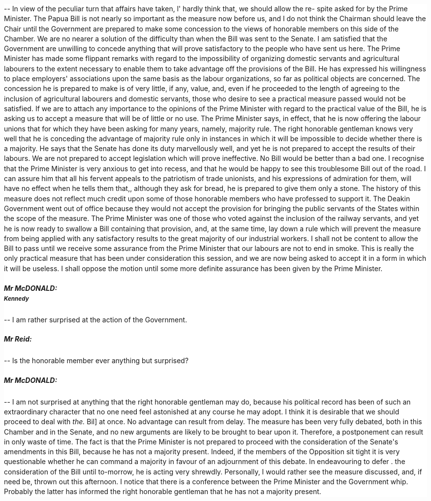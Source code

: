 -- In view of the peculiar turn that affairs have taken, l' hardly think that, we should allow the re- spite asked for by the Prime Minister. The Papua Bill is not nearly so important as the measure now before us, and I do not think the  Chairman  should leave the Chair until the Government are prepared to make some concession to the views of honorable members on this side of the Chamber. We are no nearer a solution of the difficulty than when the Bill was sent to the Senate. I am satisfied that the Government are unwilling to concede anything that will prove satisfactory to the people who have sent us here. The Prime Minister has made some flippant remarks with regard to the impossibility of organizing domestic servants and agricultural labourers to the extent necessary  to enable them to take advantage off the provisions of the Bill. He has expressed his willingness to place employers' associations upon the same basis as the labour organizations, so far as political objects are concerned. The concession he  is prepared to make is of very little, if any, value, and, even if he proceeded to the length of agreeing to the inclusion of agricultural labourers and domestic servants, those who desire to see a practical measure passed would not be satisfied. If we are to attach any importance to the opinions of the Prime Minister with regard to the practical value of the Bill, he is asking us to accept a measure that will be of little or no use. The Prime Minister says, in effect, that he is now offering the labour unions that for which they have been asking for many years, namely, majority rule. The right honorable gentleman knows very well that he is conceding the advantage of majority rule only in instances in which it will be impossible to decide whether there is a majority. He says that the Senate has done its duty marvellously well, and yet he is not prepared to accept the results of their labours. We are not prepared to accept legislation which will prove ineffective. No Bill would be better than a bad one. I recognise that the Prime Minister is very anxious to get into recess, and that he would be happy to see this troublesome Bill out of the road. I can assure him that all his fervent appeals to the patriotism of trade unionists, and his expressions of admiration for them, will have no effect when he tells them that,, although they ask for bread, he is prepared to give them only a stone. The history of this measure does not reflect much credit upon some of those honorable members who have professed to support it. The Deakin Government went out of office because they would not accept the provision for bringing the public servants of the States within the scope of the measure. The Prime Minister was one of those who voted against the inclusion of the railway servants, and yet he is now ready to swallow a Bill containing that provision, and, at the same time, lay down a rule which will prevent the measure from being applied with any satisfactory results to the great majority of our industrial workers. I shall not be content to allow the Bill to pass until we receive some assurance from the Prime Minister that our labours are not to end in smoke. This is really the only practical measure that has been under consideration this session, and we are now being asked to accept it in a form in which it will be useless. I shall oppose the motion until some more definite assurance has been given by the Prime Minister. 

##### Mr McDONALD:<br><small class="text-muted">Kennedy</small>

-- I am rather surprised at the action of the Government. 

##### Mr Reid:

--  Is the honorable member ever anything but surprised? 

##### Mr McDONALD:

-- I am not surprised at anything that the right honorable gentleman may do, because his political record has been of such an extraordinary character that no one need feel astonished at any course he may adopt. I think it is desirable that we should proceed to deal with  *the.*  Bil] at once. No advantage can result from delay. The measure has been very fully debated, both in this Chamber and in the Senate, and no new arguments are likely to be brought to bear upon it. Therefore, a postponement can result in only waste of time. The fact is that the Prime Minister is not prepared to proceed with the consideration of the Senate's amendments in this Bill, because he has not a majority present. Indeed, if the members of the Opposition sit tight it is very questionable whether he can command a majority in favour of an adjournment of this debate. In endeavouring to defer . the consideration of the Bill until to-morrow, he is acting very shrewdly. Personally, I would rather see the measure discussed, and, if need be, thrown out this afternoon. I notice that there is a conference between the Prime Minister and the Government whip. Probably the latter has informed the right honorable gentleman that he has not a majority present. 
